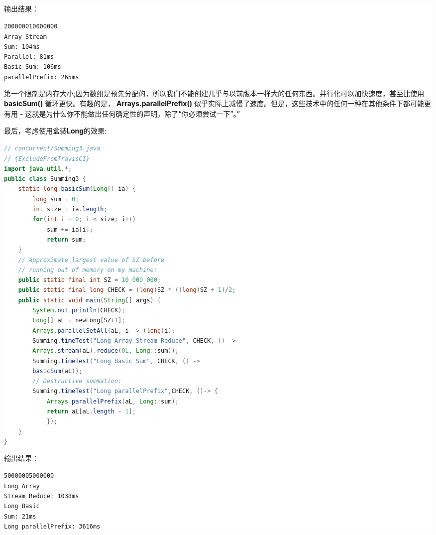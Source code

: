 ```java
```

输出结果：

```
200000010000000
Array Stream
Sum: 104ms
Parallel: 81ms
Basic Sum: 106ms
parallelPrefix: 265ms
```

第一个限制是内存大小;因为数组是预先分配的，所以我们不能创建几乎与以前版本一样大的任何东西。并行化可以加快速度，甚至比使用 **basicSum()** 循环更快。有趣的是， **Arrays.parallelPrefix()** 似乎实际上减慢了速度。但是，这些技术中的任何一种在其他条件下都可能更有用 - 这就是为什么你不能做出任何确定性的声明，除了“你必须尝试一下”。”

最后，考虑使用盒装**Long**的效果:

```java
// concurrent/Summing3.java
// {ExcludeFromTravisCI}
import java.util.*;
public class Summing3 {
    static long basicSum(Long[] ia) {
        long sum = 0;
        int size = ia.length;
        for(int i = 0; i < size; i++)
            sum += ia[i];
            return sum;
    }
    // Approximate largest value of SZ before
    // running out of memory on my machine:
    public static final int SZ = 10_000_000;
    public static final long CHECK = (long)SZ * ((long)SZ + 1)/2;
    public static void main(String[] args) {
        System.out.println(CHECK);
        Long[] aL = newLong[SZ+1];
        Arrays.parallelSetAll(aL, i -> (long)i);
        Summing.timeTest("Long Array Stream Reduce", CHECK, () ->
        Arrays.stream(aL).reduce(0L, Long::sum));
        Summing.timeTest("Long Basic Sum", CHECK, () ->
        basicSum(aL));
        // Destructive summation:
        Summing.timeTest("Long parallelPrefix",CHECK, ()-> {
            Arrays.parallelPrefix(aL, Long::sum);
            return aL[aL.length - 1];
            });
    }
}
```

输出结果：

```
50000005000000
Long Array
Stream Reduce: 1038ms
Long Basic
Sum: 21ms
Long parallelPrefix: 3616ms
```
